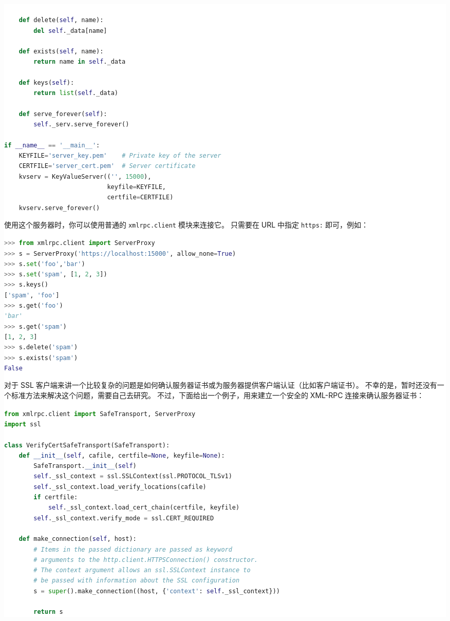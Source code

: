 ```python

    def delete(self, name):
        del self._data[name]

    def exists(self, name):
        return name in self._data

    def keys(self):
        return list(self._data)

    def serve_forever(self):
        self._serv.serve_forever()

if __name__ == '__main__':
    KEYFILE='server_key.pem'    # Private key of the server
    CERTFILE='server_cert.pem'  # Server certificate
    kvserv = KeyValueServer(('', 15000),
                            keyfile=KEYFILE,
                            certfile=CERTFILE)
    kvserv.serve_forever()
```

使用这个服务器时，你可以使用普通的 `xmlrpc.client` 模块来连接它。 只需要在 URL 中指定 `https:` 即可，例如：

```python
>>> from xmlrpc.client import ServerProxy
>>> s = ServerProxy('https://localhost:15000', allow_none=True)
>>> s.set('foo','bar')
>>> s.set('spam', [1, 2, 3])
>>> s.keys()
['spam', 'foo']
>>> s.get('foo')
'bar'
>>> s.get('spam')
[1, 2, 3]
>>> s.delete('spam')
>>> s.exists('spam')
False
```

对于 SSL 客户端来讲一个比较复杂的问题是如何确认服务器证书或为服务器提供客户端认证（比如客户端证书）。 不幸的是，暂时还没有一个标准方法来解决这个问题，需要自己去研究。 不过，下面给出一个例子，用来建立一个安全的 XML-RPC 连接来确认服务器证书：

```python
from xmlrpc.client import SafeTransport, ServerProxy
import ssl

class VerifyCertSafeTransport(SafeTransport):
    def __init__(self, cafile, certfile=None, keyfile=None):
        SafeTransport.__init__(self)
        self._ssl_context = ssl.SSLContext(ssl.PROTOCOL_TLSv1)
        self._ssl_context.load_verify_locations(cafile)
        if certfile:
            self._ssl_context.load_cert_chain(certfile, keyfile)
        self._ssl_context.verify_mode = ssl.CERT_REQUIRED

    def make_connection(self, host):
        # Items in the passed dictionary are passed as keyword
        # arguments to the http.client.HTTPSConnection() constructor.
        # The context argument allows an ssl.SSLContext instance to
        # be passed with information about the SSL configuration
        s = super().make_connection((host, {'context': self._ssl_context}))

        return s

```